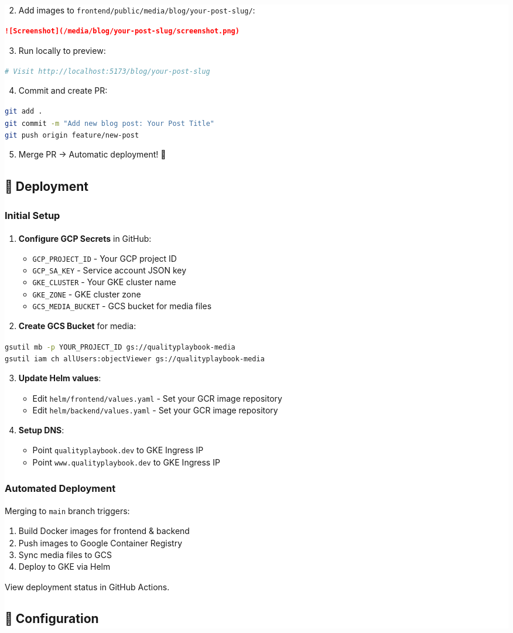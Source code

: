 2. Add images to `frontend/public/media/blog/your-post-slug/`:

```markdown
![Screenshot](/media/blog/your-post-slug/screenshot.png)
```

3. Run locally to preview:
```bash
# Visit http://localhost:5173/blog/your-post-slug
```

4. Commit and create PR:
```bash
git add .
git commit -m "Add new blog post: Your Post Title"
git push origin feature/new-post
```

5. Merge PR → Automatic deployment! 🚀

## 🚢 Deployment

### Initial Setup

1. **Configure GCP Secrets** in GitHub:
   - `GCP_PROJECT_ID` - Your GCP project ID
   - `GCP_SA_KEY` - Service account JSON key
   - `GKE_CLUSTER` - Your GKE cluster name
   - `GKE_ZONE` - GKE cluster zone
   - `GCS_MEDIA_BUCKET` - GCS bucket for media files

2. **Create GCS Bucket** for media:
```bash
gsutil mb -p YOUR_PROJECT_ID gs://qualityplaybook-media
gsutil iam ch allUsers:objectViewer gs://qualityplaybook-media
```

3. **Update Helm values**:
   - Edit `helm/frontend/values.yaml` - Set your GCR image repository
   - Edit `helm/backend/values.yaml` - Set your GCR image repository

4. **Setup DNS**:
   - Point `qualityplaybook.dev` to GKE Ingress IP
   - Point `www.qualityplaybook.dev` to GKE Ingress IP

### Automated Deployment

Merging to `main` branch triggers:
1. Build Docker images for frontend & backend
2. Push images to Google Container Registry
3. Sync media files to GCS
4. Deploy to GKE via Helm

View deployment status in GitHub Actions.

## 🔧 Configuration
